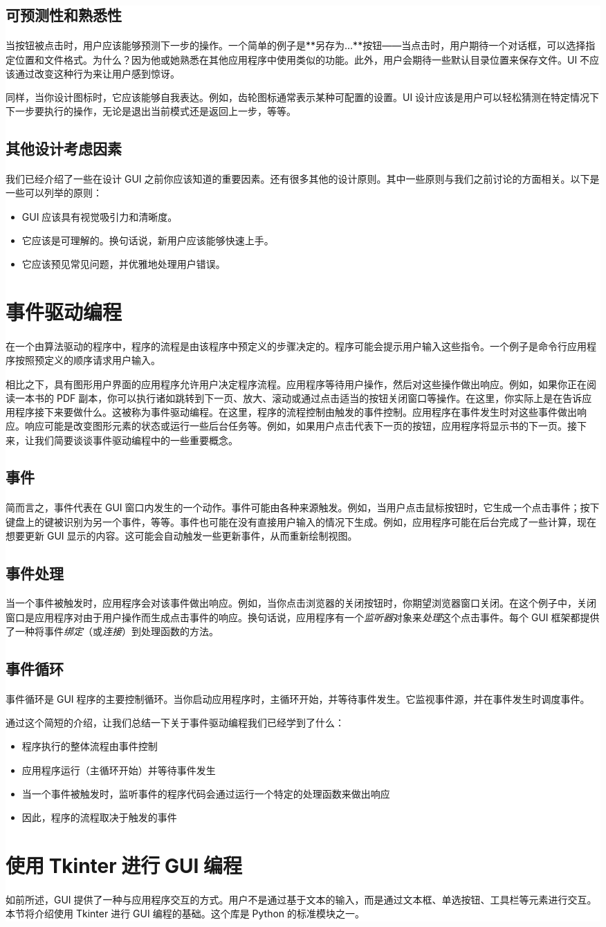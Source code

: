 ## 可预测性和熟悉性

当按钮被点击时，用户应该能够预测下一步的操作。一个简单的例子是**另存为...**按钮——当点击时，用户期待一个对话框，可以选择指定位置和文件格式。为什么？因为他或她熟悉在其他应用程序中使用类似的功能。此外，用户会期待一些默认目录位置来保存文件。UI 不应该通过改变这种行为来让用户感到惊讶。

同样，当你设计图标时，它应该能够自我表达。例如，齿轮图标通常表示某种可配置的设置。UI 设计应该是用户可以轻松猜测在特定情况下下一步要执行的操作，无论是退出当前模式还是返回上一步，等等。

## 其他设计考虑因素

我们已经介绍了一些在设计 GUI 之前你应该知道的重要因素。还有很多其他的设计原则。其中一些原则与我们之前讨论的方面相关。以下是一些可以列举的原则：

+   GUI 应该具有视觉吸引力和清晰度。

+   它应该是可理解的。换句话说，新用户应该能够快速上手。

+   它应该预见常见问题，并优雅地处理用户错误。

# 事件驱动编程

在一个由算法驱动的程序中，程序的流程是由该程序中预定义的步骤决定的。程序可能会提示用户输入这些指令。一个例子是命令行应用程序按照预定义的顺序请求用户输入。

相比之下，具有图形用户界面的应用程序允许用户决定程序流程。应用程序等待用户操作，然后对这些操作做出响应。例如，如果你正在阅读一本书的 PDF 副本，你可以执行诸如跳转到下一页、放大、滚动或通过点击适当的按钮关闭窗口等操作。在这里，你实际上是在告诉应用程序接下来要做什么。这被称为事件驱动编程。在这里，程序的流程控制由触发的事件控制。应用程序在事件发生时对这些事件做出响应。响应可能是改变图形元素的状态或运行一些后台任务等。例如，如果用户点击代表下一页的按钮，应用程序将显示书的下一页。接下来，让我们简要谈谈事件驱动编程中的一些重要概念。

## 事件

简而言之，事件代表在 GUI 窗口内发生的一个动作。事件可能由各种来源触发。例如，当用户点击鼠标按钮时，它生成一个点击事件；按下键盘上的键被识别为另一个事件，等等。事件也可能在没有直接用户输入的情况下生成。例如，应用程序可能在后台完成了一些计算，现在想要更新 GUI 显示的内容。这可能会自动触发一些更新事件，从而重新绘制视图。

## 事件处理

当一个事件被触发时，应用程序会对该事件做出响应。例如，当你点击浏览器的关闭按钮时，你期望浏览器窗口关闭。在这个例子中，关闭窗口是应用程序对由于用户操作而生成点击事件的响应。换句话说，应用程序有一个*监听器*对象来*处理*这个点击事件。每个 GUI 框架都提供了一种将事件*绑定*（或*连接*）到处理函数的方法。

## 事件循环

事件循环是 GUI 程序的主要控制循环。当你启动应用程序时，主循环开始，并等待事件发生。它监视事件源，并在事件发生时调度事件。

通过这个简短的介绍，让我们总结一下关于事件驱动编程我们已经学到了什么：

+   程序执行的整体流程由事件控制

+   应用程序运行（主循环开始）并等待事件发生

+   当一个事件被触发时，监听事件的程序代码会通过运行一个特定的处理函数来做出响应

+   因此，程序的流程取决于触发的事件

# 使用 Tkinter 进行 GUI 编程

如前所述，GUI 提供了一种与应用程序交互的方式。用户不是通过基于文本的输入，而是通过文本框、单选按钮、工具栏等元素进行交互。本节将介绍使用 Tkinter 进行 GUI 编程的基础。这个库是 Python 的标准模块之一。
